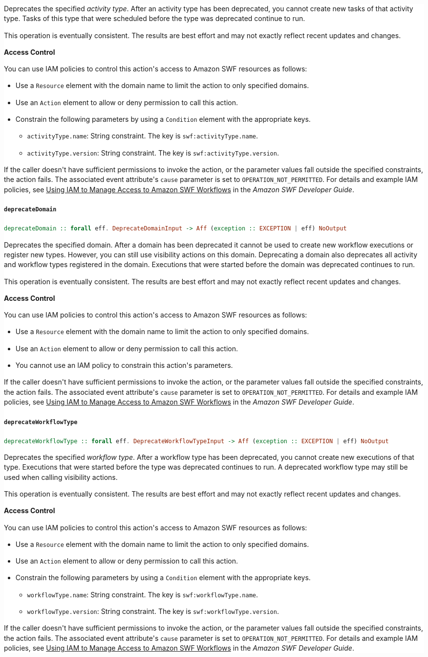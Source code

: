 <p>Deprecates the specified <i>activity type</i>. After an activity type has been deprecated, you cannot create new tasks of that activity type. Tasks of this type that were scheduled before the type was deprecated continue to run.</p> <note> <p>This operation is eventually consistent. The results are best effort and may not exactly reflect recent updates and changes.</p> </note> <p> <b>Access Control</b> </p> <p>You can use IAM policies to control this action's access to Amazon SWF resources as follows:</p> <ul> <li> <p>Use a <code>Resource</code> element with the domain name to limit the action to only specified domains.</p> </li> <li> <p>Use an <code>Action</code> element to allow or deny permission to call this action.</p> </li> <li> <p>Constrain the following parameters by using a <code>Condition</code> element with the appropriate keys.</p> <ul> <li> <p> <code>activityType.name</code>: String constraint. The key is <code>swf:activityType.name</code>.</p> </li> <li> <p> <code>activityType.version</code>: String constraint. The key is <code>swf:activityType.version</code>.</p> </li> </ul> </li> </ul> <p>If the caller doesn't have sufficient permissions to invoke the action, or the parameter values fall outside the specified constraints, the action fails. The associated event attribute's <code>cause</code> parameter is set to <code>OPERATION_NOT_PERMITTED</code>. For details and example IAM policies, see <a href="http://docs.aws.amazon.com/amazonswf/latest/developerguide/swf-dev-iam.html">Using IAM to Manage Access to Amazon SWF Workflows</a> in the <i>Amazon SWF Developer Guide</i>.</p>

#### `deprecateDomain`

``` purescript
deprecateDomain :: forall eff. DeprecateDomainInput -> Aff (exception :: EXCEPTION | eff) NoOutput
```

<p>Deprecates the specified domain. After a domain has been deprecated it cannot be used to create new workflow executions or register new types. However, you can still use visibility actions on this domain. Deprecating a domain also deprecates all activity and workflow types registered in the domain. Executions that were started before the domain was deprecated continues to run.</p> <note> <p>This operation is eventually consistent. The results are best effort and may not exactly reflect recent updates and changes.</p> </note> <p> <b>Access Control</b> </p> <p>You can use IAM policies to control this action's access to Amazon SWF resources as follows:</p> <ul> <li> <p>Use a <code>Resource</code> element with the domain name to limit the action to only specified domains.</p> </li> <li> <p>Use an <code>Action</code> element to allow or deny permission to call this action.</p> </li> <li> <p>You cannot use an IAM policy to constrain this action's parameters.</p> </li> </ul> <p>If the caller doesn't have sufficient permissions to invoke the action, or the parameter values fall outside the specified constraints, the action fails. The associated event attribute's <code>cause</code> parameter is set to <code>OPERATION_NOT_PERMITTED</code>. For details and example IAM policies, see <a href="http://docs.aws.amazon.com/amazonswf/latest/developerguide/swf-dev-iam.html">Using IAM to Manage Access to Amazon SWF Workflows</a> in the <i>Amazon SWF Developer Guide</i>.</p>

#### `deprecateWorkflowType`

``` purescript
deprecateWorkflowType :: forall eff. DeprecateWorkflowTypeInput -> Aff (exception :: EXCEPTION | eff) NoOutput
```

<p>Deprecates the specified <i>workflow type</i>. After a workflow type has been deprecated, you cannot create new executions of that type. Executions that were started before the type was deprecated continues to run. A deprecated workflow type may still be used when calling visibility actions.</p> <note> <p>This operation is eventually consistent. The results are best effort and may not exactly reflect recent updates and changes.</p> </note> <p> <b>Access Control</b> </p> <p>You can use IAM policies to control this action's access to Amazon SWF resources as follows:</p> <ul> <li> <p>Use a <code>Resource</code> element with the domain name to limit the action to only specified domains.</p> </li> <li> <p>Use an <code>Action</code> element to allow or deny permission to call this action.</p> </li> <li> <p>Constrain the following parameters by using a <code>Condition</code> element with the appropriate keys.</p> <ul> <li> <p> <code>workflowType.name</code>: String constraint. The key is <code>swf:workflowType.name</code>.</p> </li> <li> <p> <code>workflowType.version</code>: String constraint. The key is <code>swf:workflowType.version</code>.</p> </li> </ul> </li> </ul> <p>If the caller doesn't have sufficient permissions to invoke the action, or the parameter values fall outside the specified constraints, the action fails. The associated event attribute's <code>cause</code> parameter is set to <code>OPERATION_NOT_PERMITTED</code>. For details and example IAM policies, see <a href="http://docs.aws.amazon.com/amazonswf/latest/developerguide/swf-dev-iam.html">Using IAM to Manage Access to Amazon SWF Workflows</a> in the <i>Amazon SWF Developer Guide</i>.</p>
